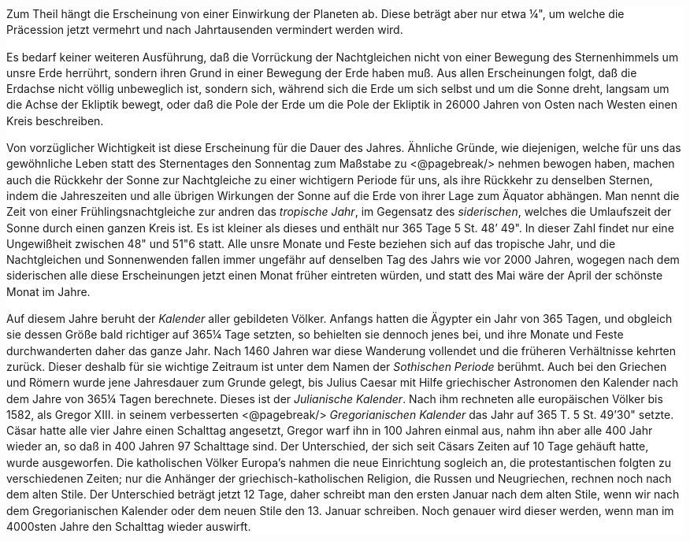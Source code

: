 Zum Theil hängt die Erscheinung von einer Einwirkung der Planeten ab. Diese
beträgt aber nur etwa ¼", um welche die Präcession jetzt vermehrt und nach
Jahrtausenden vermindert werden wird.

Es bedarf keiner weiteren Ausführung, daß die Vorrückung der Nachtgleichen
nicht von einer Bewegung des Sternenhimmels um unsre Erde herrührt, sondern
ihren Grund in einer Bewegung der Erde haben muß. Aus allen Erscheinungen
folgt, daß die Erdachse nicht völlig unbeweglich ist, sondern sich, während
sich die Erde um sich selbst und um die Sonne dreht, langsam um die Achse der
Ekliptik bewegt, oder daß die Pole der Erde um die Pole der Ekliptik in 26000
Jahren von Osten nach Westen einen Kreis beschreiben.

Von vorzüglicher Wichtigkeit ist diese Erscheinung für die Dauer des Jahres.
Ähnliche Gründe, wie diejenigen, welche für uns das gewöhnliche Leben statt
des Sternentages den Sonnentag zum Maßstabe zu
<@pagebreak/>
nehmen bewogen haben, machen
auch die Rückkehr der Sonne zur Nachtgleiche zu einer wichtigern Periode für
uns, als ihre Rückkehr zu denselben Sternen, indem die Jahreszeiten und alle
übrigen Wirkungen der Sonne auf die Erde von ihrer Lage zum Äquator abhängen.
Man nennt die Zeit von einer Frühlingsnachtgleiche zur andren das *tropische
Jahr*, im Gegensatz des *siderischen*, welches die Umlaufszeit der Sonne durch
einen ganzen Kreis ist. Es ist kleiner als dieses und enthält nur 365 Tage 5
St. 48’ 49". In dieser Zahl findet nur eine Ungewißheit zwischen 48" und 51"6
statt. Alle unsre Monate und Feste beziehen sich auf das tropische Jahr, und
die Nachtgleichen und Sonnenwenden fallen immer ungefähr auf denselben Tag des
Jahrs wie vor 2000 Jahren, wogegen nach dem siderischen alle diese
Erscheinungen jetzt einen Monat früher eintreten würden, und statt des Mai wäre
der April der schönste Monat im Jahre.

Auf diesem Jahre beruht der *Kalender* aller gebildeten Völker. Anfangs hatten
die Ägypter ein Jahr von 365 Tagen, und obgleich sie dessen Größe bald
richtiger auf 365¼ Tage setzten, so behielten sie dennoch jenes bei, und ihre
Monate und Feste durchwanderten daher das ganze Jahr. Nach 1460 Jahren war
diese Wanderung vollendet und die früheren Verhältnisse kehrten zurück. Dieser
deshalb für sie wichtige Zeitraum ist unter dem Namen der *Sothischen Periode*
berühmt. Auch bei den Griechen und Römern wurde jene Jahresdauer zum Grunde
gelegt, bis Julius Caesar mit Hilfe griechischer Astronomen den Kalender nach
dem Jahre von 365¼ Tagen berechnete. Dieses ist der *Julianische Kalender*.
Nach ihm rechneten alle europäischen Völker bis 1582, als Gregor XIII. in
seinem verbesserten
<@pagebreak/>
*Gregorianischen Kalender* das Jahr auf 365 T. 5 St. 49’30"
setzte. Cäsar hatte alle vier Jahre einen Schalttag angesetzt, Gregor warf ihn
in 100 Jahren einmal aus, nahm ihn aber alle 400 Jahr wieder an, so daß in 400
Jahren 97 Schalttage sind. Der Unterschied, der sich seit Cäsars Zeiten auf 10
Tage gehäuft hatte, wurde ausgeworfen. Die katholischen Völker Europa’s nahmen
die neue Einrichtung sogleich an, die protestantischen folgten zu verschiedenen
Zeiten; nur die Anhänger der griechisch-katholischen Religion, die Russen und
Neugriechen, rechnen noch nach dem alten Stile. Der Unterschied beträgt jetzt
12 Tage, daher schreibt man den ersten Januar nach dem alten Stile, wenn wir
nach dem Gregorianischen Kalender oder dem neuen Stile den 13. Januar
schreiben. Noch genauer wird dieser werden, wenn man im 4000sten Jahre den
Schalttag wieder auswirft.
